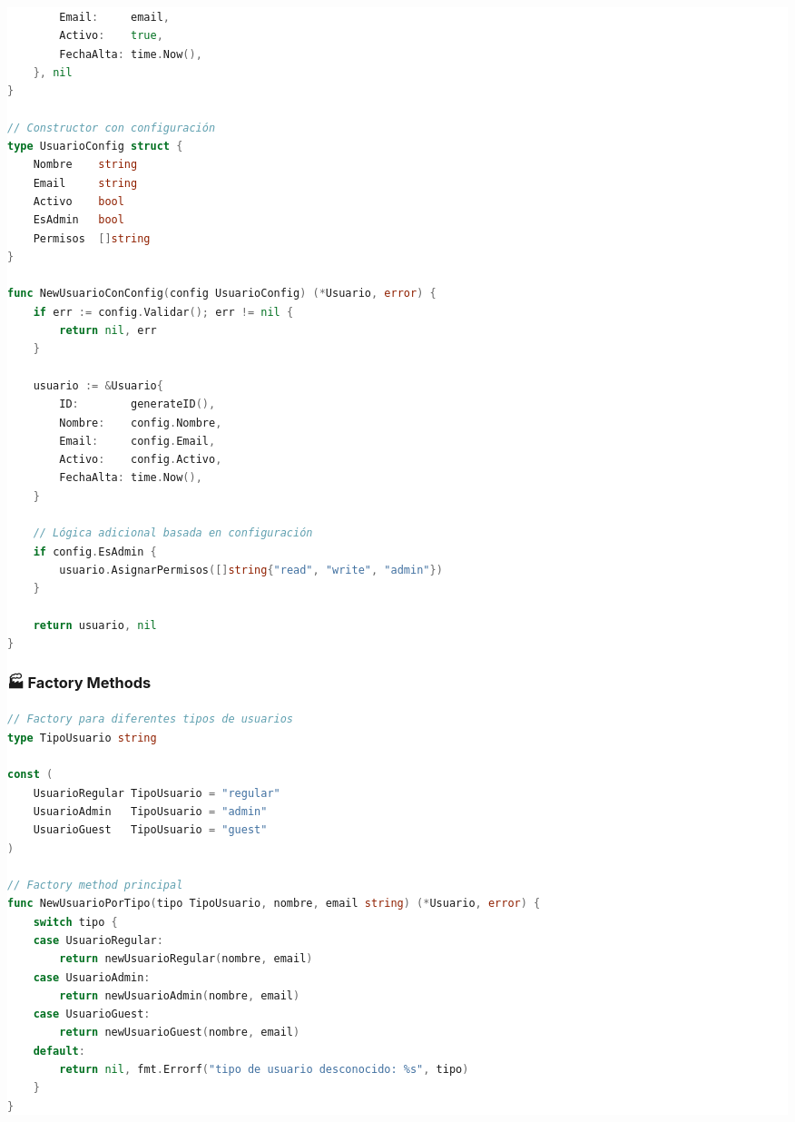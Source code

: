 ```go
        Email:     email,
        Activo:    true,
        FechaAlta: time.Now(),
    }, nil
}

// Constructor con configuración
type UsuarioConfig struct {
    Nombre    string
    Email     string
    Activo    bool
    EsAdmin   bool
    Permisos  []string
}

func NewUsuarioConConfig(config UsuarioConfig) (*Usuario, error) {
    if err := config.Validar(); err != nil {
        return nil, err
    }
    
    usuario := &Usuario{
        ID:        generateID(),
        Nombre:    config.Nombre,
        Email:     config.Email,
        Activo:    config.Activo,
        FechaAlta: time.Now(),
    }
    
    // Lógica adicional basada en configuración
    if config.EsAdmin {
        usuario.AsignarPermisos([]string{"read", "write", "admin"})
    }
    
    return usuario, nil
}
```

### 🏭 Factory Methods

```go
// Factory para diferentes tipos de usuarios
type TipoUsuario string

const (
    UsuarioRegular TipoUsuario = "regular"
    UsuarioAdmin   TipoUsuario = "admin"
    UsuarioGuest   TipoUsuario = "guest"
)

// Factory method principal
func NewUsuarioPorTipo(tipo TipoUsuario, nombre, email string) (*Usuario, error) {
    switch tipo {
    case UsuarioRegular:
        return newUsuarioRegular(nombre, email)
    case UsuarioAdmin:
        return newUsuarioAdmin(nombre, email)
    case UsuarioGuest:
        return newUsuarioGuest(nombre, email)
    default:
        return nil, fmt.Errorf("tipo de usuario desconocido: %s", tipo)
    }
}

```